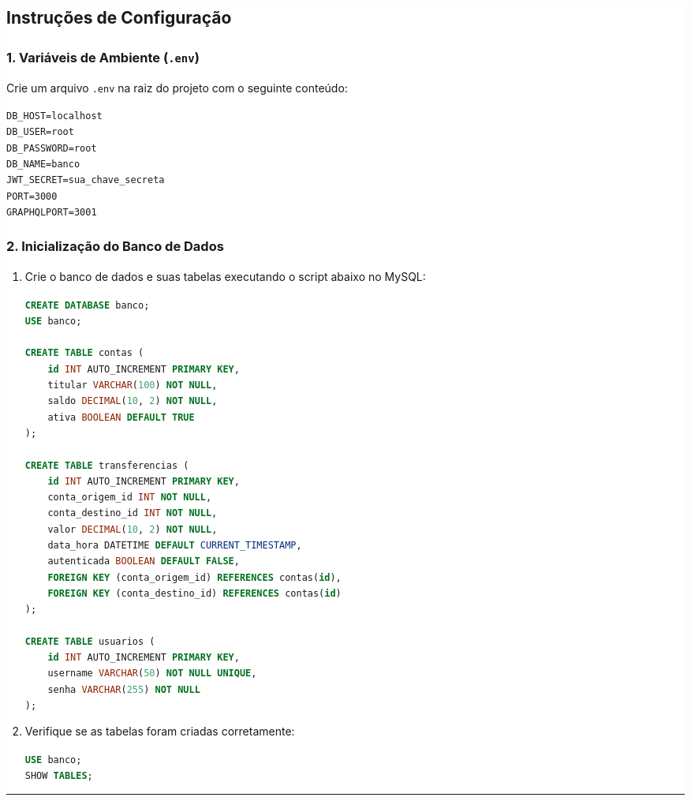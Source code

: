 ## Instruções de Configuração

### 1. Variáveis de Ambiente (`.env`)
Crie um arquivo `.env` na raiz do projeto com o seguinte conteúdo:

```env
DB_HOST=localhost
DB_USER=root
DB_PASSWORD=root
DB_NAME=banco
JWT_SECRET=sua_chave_secreta
PORT=3000
GRAPHQLPORT=3001
```

### 2. Inicialização do Banco de Dados

1. Crie o banco de dados e suas tabelas executando o script abaixo no MySQL:
   ```sql
   CREATE DATABASE banco;
   USE banco;

   CREATE TABLE contas (
       id INT AUTO_INCREMENT PRIMARY KEY,
       titular VARCHAR(100) NOT NULL,
       saldo DECIMAL(10, 2) NOT NULL,
       ativa BOOLEAN DEFAULT TRUE
   );

   CREATE TABLE transferencias (
       id INT AUTO_INCREMENT PRIMARY KEY,
       conta_origem_id INT NOT NULL,
       conta_destino_id INT NOT NULL,
       valor DECIMAL(10, 2) NOT NULL,
       data_hora DATETIME DEFAULT CURRENT_TIMESTAMP,
       autenticada BOOLEAN DEFAULT FALSE,
       FOREIGN KEY (conta_origem_id) REFERENCES contas(id),
       FOREIGN KEY (conta_destino_id) REFERENCES contas(id)
   );

   CREATE TABLE usuarios (
       id INT AUTO_INCREMENT PRIMARY KEY,
       username VARCHAR(50) NOT NULL UNIQUE,
       senha VARCHAR(255) NOT NULL
   );
   ```

2. Verifique se as tabelas foram criadas corretamente:
   ```sql
   USE banco;
   SHOW TABLES;
   ```

---